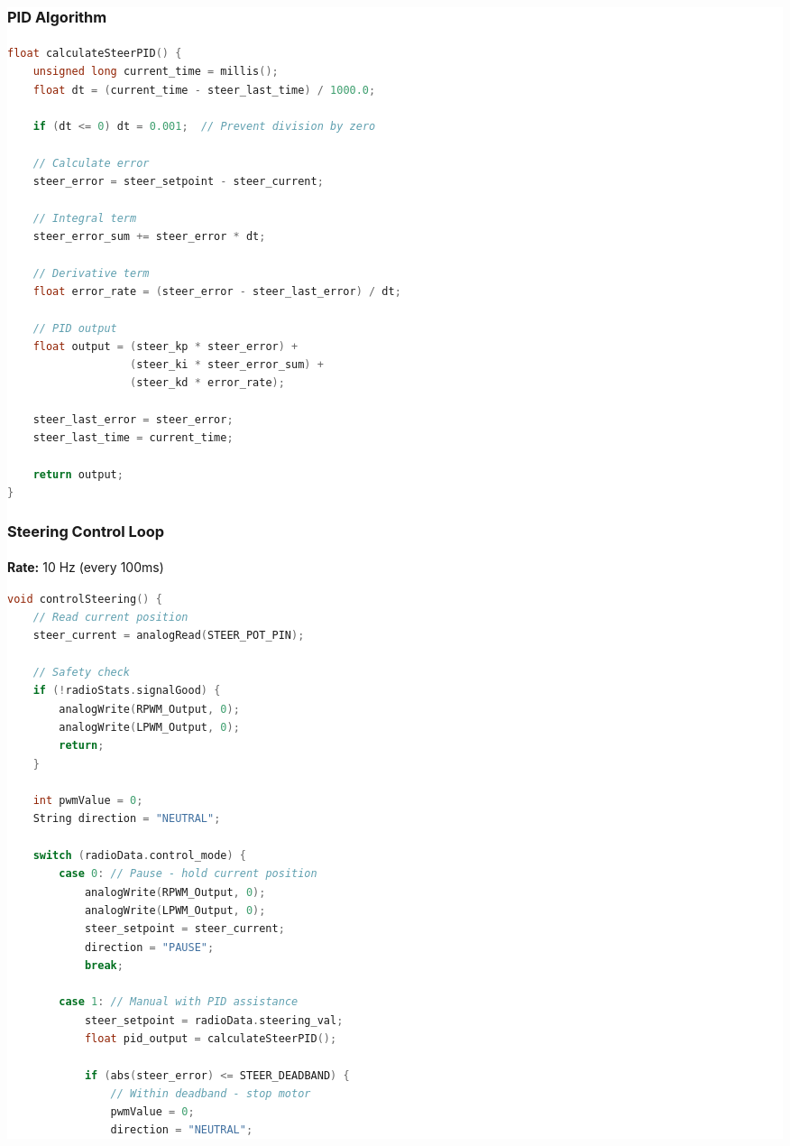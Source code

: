 ### PID Algorithm

```cpp
float calculateSteerPID() {
    unsigned long current_time = millis();
    float dt = (current_time - steer_last_time) / 1000.0;
    
    if (dt <= 0) dt = 0.001;  // Prevent division by zero
    
    // Calculate error
    steer_error = steer_setpoint - steer_current;
    
    // Integral term
    steer_error_sum += steer_error * dt;
    
    // Derivative term
    float error_rate = (steer_error - steer_last_error) / dt;
    
    // PID output
    float output = (steer_kp * steer_error) + 
                   (steer_ki * steer_error_sum) + 
                   (steer_kd * error_rate);
    
    steer_last_error = steer_error;
    steer_last_time = current_time;
    
    return output;
}
```

### Steering Control Loop

**Rate:** 10 Hz (every 100ms)

```cpp
void controlSteering() {
    // Read current position
    steer_current = analogRead(STEER_POT_PIN);
    
    // Safety check
    if (!radioStats.signalGood) {
        analogWrite(RPWM_Output, 0);
        analogWrite(LPWM_Output, 0);
        return;
    }
    
    int pwmValue = 0;
    String direction = "NEUTRAL";
    
    switch (radioData.control_mode) {
        case 0: // Pause - hold current position
            analogWrite(RPWM_Output, 0);
            analogWrite(LPWM_Output, 0);
            steer_setpoint = steer_current;
            direction = "PAUSE";
            break;
            
        case 1: // Manual with PID assistance
            steer_setpoint = radioData.steering_val;
            float pid_output = calculateSteerPID();
            
            if (abs(steer_error) <= STEER_DEADBAND) {
                // Within deadband - stop motor
                pwmValue = 0;
                direction = "NEUTRAL";
```